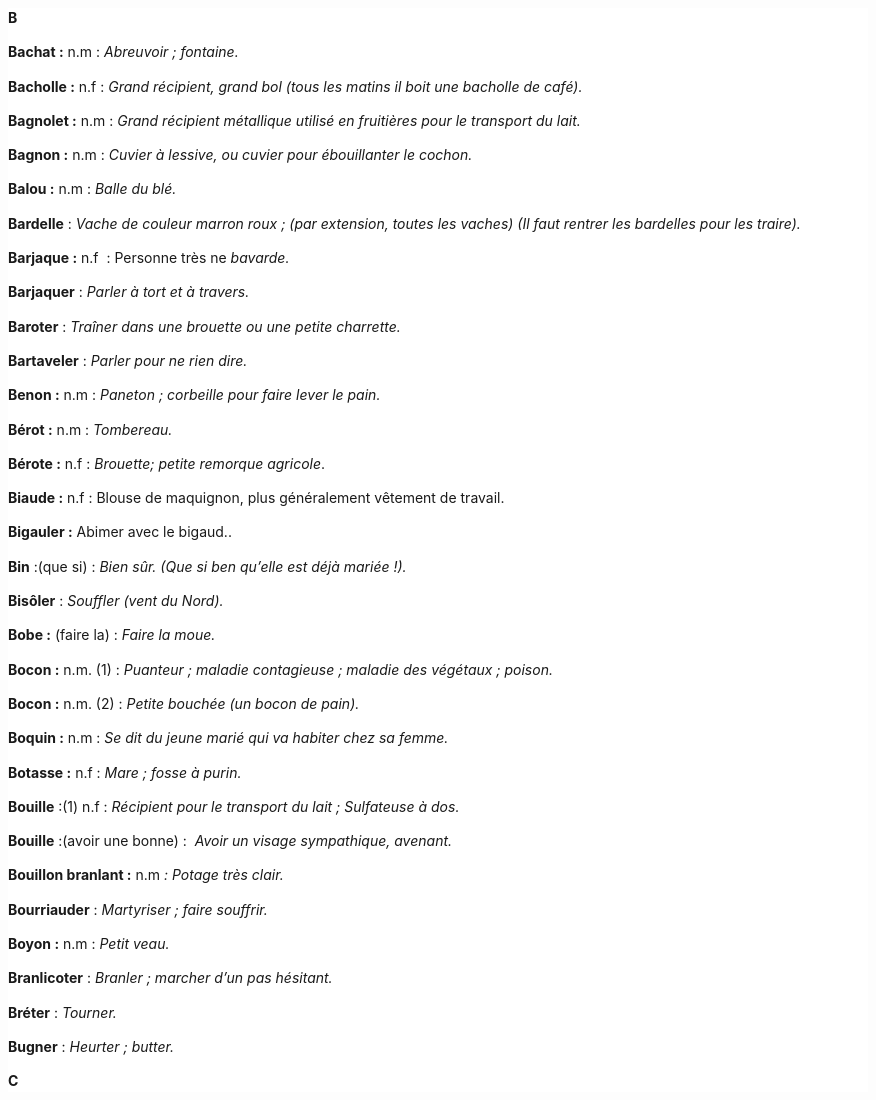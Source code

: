 **B**

**Bachat :** n.m : *Abreuvoir ; fontaine.*

**Bacholle :** n.f : *Grand récipient, grand bol (tous les matins il boit une bacholle de café).*

**Bagnolet :** n.m : *Grand récipient métallique utilisé en fruitières pour le transport du lait.*

**Bagnon :** n.m : *Cuvier à lessive, ou cuvier pour ébouillanter le cochon.*

**Balou :** n.m : *Balle du blé.*

**Bardelle** : *Vache de couleur marron roux ; (par extension, toutes les vaches)* *(Il faut rentrer les bardelles pour les traire).*

**Barjaque :** n.f  : Personne très ne *bavarde.*

**Barjaquer** : *Parler à tort et à travers.*

**Baroter** : *Traîner dans une brouette ou une petite charrette.*

**Bartaveler** : *Parler pour ne rien dire.*

**Benon :** n.m : *Paneton ; corbeille pour faire lever le pain.*

**Bérot :** n.m : *Tombereau.*

**Bérote :** n.f : *Brouette; petite remorque agricole*.

**Biaude :** n.f : Blouse de maquignon, plus généralement vêtement de travail.

**Bigauler :** Abimer avec le bigaud..

**Bin** :(que si) : *Bien sûr.* *(Que si ben qu’elle est déjà mariée !).*

**Bisôler** : *Souffler (vent du Nord).*

**Bobe :** (faire la) : *Faire la moue.*

**Bocon :** n.m. (1) : *Puanteur ; maladie contagieuse ; maladie des végétaux ; poison.*

**Bocon :** n.m. (2) : *Petite bouchée (un bocon de pain).*

**Boquin :** n.m : *Se dit du jeune marié qui va habiter chez sa femme.*

**Botasse :** n.f : *Mare ; fosse à purin.*

**Bouille** :(1) n.f : *Récipient pour le transport du lait ; Sulfateuse à dos.*

**Bouille** :(avoir une bonne) :  *Avoir un visage sympathique, avenant.*

**Bouillon branlant :** n.m *: Potage très clair.*

**Bourriauder** : *Martyriser ; faire souffrir.*

**Boyon :** n.m : *Petit veau.*

**Branlicoter** : *Branler ; marcher d’un pas hésitant.*

**Bréter** : *Tourner.*

**Bugner** : *Heurter ; butter.*

**C**
